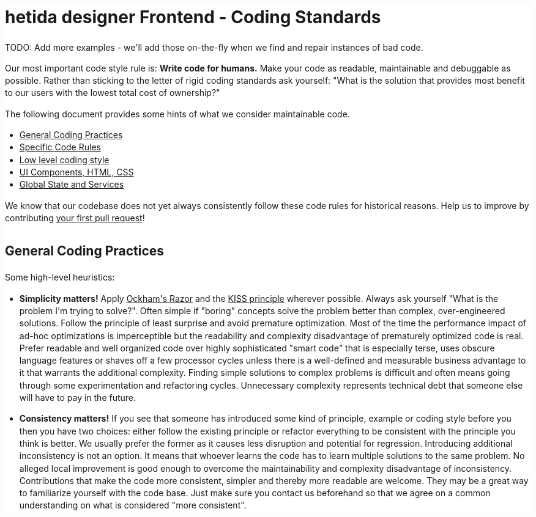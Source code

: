 # hetida designer Frontend - Coding Standards

TODO: Add more examples - we'll add those on-the-fly when we find and repair
instances of bad code.

Our most important code style rule is: **Write code for humans.** Make your code
as readable, maintainable and debuggable as possible. Rather than sticking to the
letter of rigid coding standards ask yourself: "What is the solution that provides
most benefit to our users with the lowest total cost of ownership?"

The following document provides some hints of what we consider maintainable code.

- [General Coding Practices](#general)
- [Specific Code Rules](#specific)
- [Low level coding style](#low-level)
- [UI Components, HTML, CSS](#ui)
- [Global State and Services](#state)

We know that our codebase does not yet always consistently follow these code rules
for historical reasons. Help us to improve by contributing
[your first pull request](../CONTRIBUTING.md)!

## <a name="general"></a> General Coding Practices

Some high-level heuristics:

- **Simplicity matters!** Apply [Ockham's Razor](https://en.wikipedia.org/wiki/Occam%27s_razor)
  and the [KISS principle](https://en.wikipedia.org/wiki/KISS_principle) wherever
  possible. Always ask yourself "What is the problem I'm trying to solve?". Often
  simple if "boring" concepts solve the problem better than complex, over-engineered
  solutions. Follow the principle of least surprise and avoid premature optimization.
  Most of the time the performance impact of ad-hoc optimizations is imperceptible
  but the readability and complexity disadvantage of prematurely optimized code
  is real. Prefer readable and well organized code over highly sophisticated
  "smart code" that is especially terse, uses obscure language features or shaves
  off a few processor cycles unless there is a well-defined and measurable business
  advantage to it that warrants the additional complexity. Finding simple solutions
  to complex problems is difficult and often means going through some experimentation
  and refactoring cycles. Unnecessary complexity represents technical debt that someone
  else will have to pay in the future.

- **Consistency matters!** If you see that someone has introduced some kind of
  principle, example or coding style before you then you have two choices: either
  follow the existing principle or refactor everything to be consistent with the
  principle you think is better. We usually prefer the former as it causes less
  disruption and potential for regression. Introducing additional inconsistency
  is not an option. It means that whoever learns the code has to learn multiple
  solutions to the same problem. No alleged local improvement is good enough to
  overcome the maintainability and complexity disadvantage of inconsistency.
  Contributions that make the code more consistent, simpler and thereby more
  readable are welcome. They may be a great way to familiarize yourself with the
  code base. Just make sure you contact us beforehand so that we agree on a
  common understanding on what is considered "more consistent".
